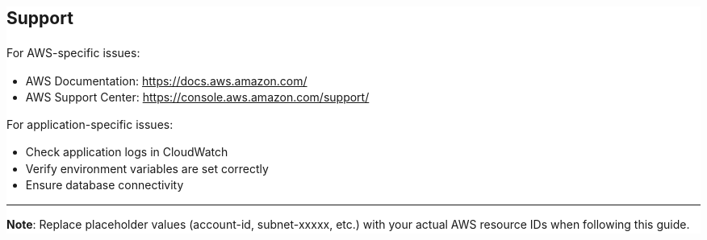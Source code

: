 ## Support

For AWS-specific issues:
- AWS Documentation: https://docs.aws.amazon.com/
- AWS Support Center: https://console.aws.amazon.com/support/

For application-specific issues:
- Check application logs in CloudWatch
- Verify environment variables are set correctly
- Ensure database connectivity

---

**Note**: Replace placeholder values (account-id, subnet-xxxxx, etc.) with your actual AWS resource IDs when following this guide.